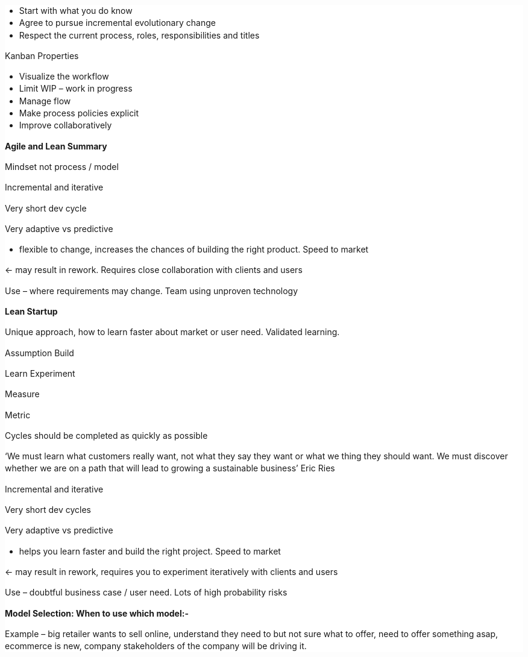 * Start with what you do know
* Agree to pursue incremental evolutionary change
* Respect the current process, roles, responsibilities and titles

Kanban Properties

* Visualize the workflow
* Limit WIP – work in progress
* Manage flow
* Make process policies explicit
* Improve collaboratively

**Agile and Lean Summary**

Mindset not process / model

Incremental and iterative

Very short dev cycle

Very adaptive vs predictive

+ flexible to change, increases the chances of building the right product. Speed to market

&lt;- may result in rework. Requires close collaboration with clients and users

Use – where requirements may change. Team using unproven technology

**Lean Startup**

Unique approach, how to learn faster about market or user need. Validated learning.

Assumption Build

Learn Experiment

 Measure

 Metric

Cycles should be completed as quickly as possible

‘We must learn what customers really want, not what they say they want or what we thing they should want. We must discover whether we are on a path that will lead to growing a sustainable business’ Eric Ries

Incremental and iterative

Very short dev cycles

Very adaptive vs predictive

+ helps you learn faster and build the right project. Speed to market

&lt;- may result in rework, requires you to experiment iteratively with clients and users

Use – doubtful business case / user need. Lots of high probability risks

**Model Selection: When to use which model:-**

Example – big retailer wants to sell online, understand they need to but not sure what to offer, need to offer something asap, ecommerce is new, company stakeholders of the company will be driving it.
